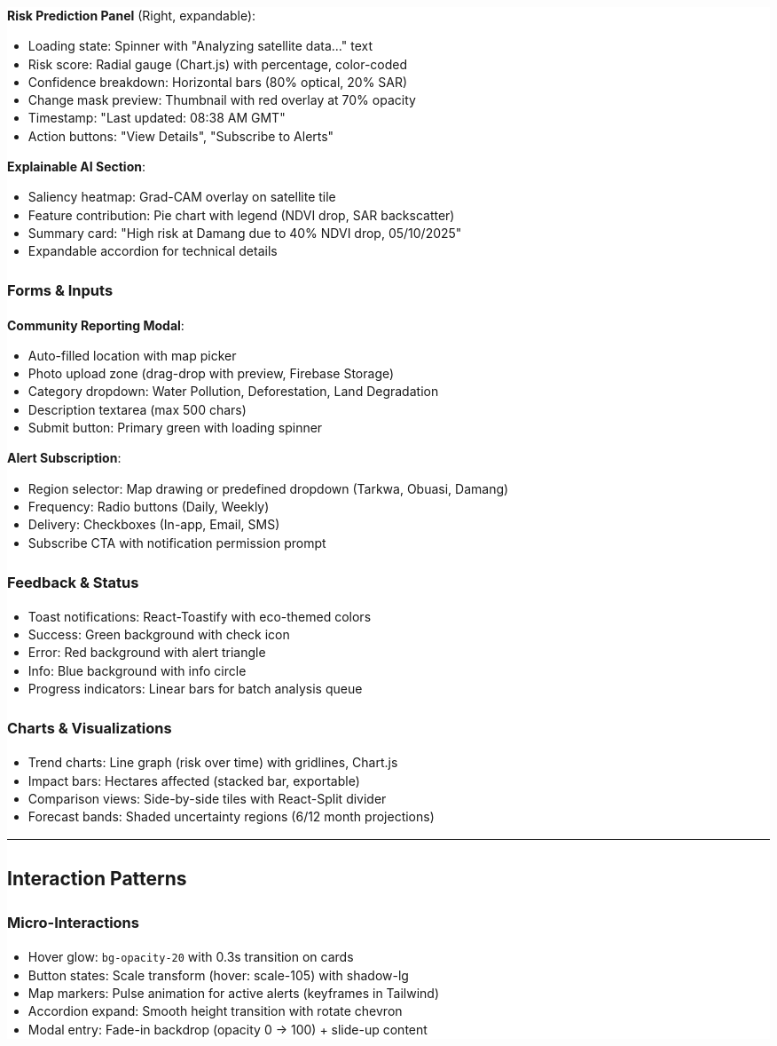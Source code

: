 **Risk Prediction Panel** (Right, expandable):
- Loading state: Spinner with "Analyzing satellite data..." text
- Risk score: Radial gauge (Chart.js) with percentage, color-coded
- Confidence breakdown: Horizontal bars (80% optical, 20% SAR)
- Change mask preview: Thumbnail with red overlay at 70% opacity
- Timestamp: "Last updated: 08:38 AM GMT"
- Action buttons: "View Details", "Subscribe to Alerts"

**Explainable AI Section**:
- Saliency heatmap: Grad-CAM overlay on satellite tile
- Feature contribution: Pie chart with legend (NDVI drop, SAR backscatter)
- Summary card: "High risk at Damang due to 40% NDVI drop, 05/10/2025"
- Expandable accordion for technical details

### Forms & Inputs
**Community Reporting Modal**:
- Auto-filled location with map picker
- Photo upload zone (drag-drop with preview, Firebase Storage)
- Category dropdown: Water Pollution, Deforestation, Land Degradation
- Description textarea (max 500 chars)
- Submit button: Primary green with loading spinner

**Alert Subscription**:
- Region selector: Map drawing or predefined dropdown (Tarkwa, Obuasi, Damang)
- Frequency: Radio buttons (Daily, Weekly)
- Delivery: Checkboxes (In-app, Email, SMS)
- Subscribe CTA with notification permission prompt

### Feedback & Status
- Toast notifications: React-Toastify with eco-themed colors
- Success: Green background with check icon
- Error: Red background with alert triangle
- Info: Blue background with info circle
- Progress indicators: Linear bars for batch analysis queue

### Charts & Visualizations
- Trend charts: Line graph (risk over time) with gridlines, Chart.js
- Impact bars: Hectares affected (stacked bar, exportable)
- Comparison views: Side-by-side tiles with React-Split divider
- Forecast bands: Shaded uncertainty regions (6/12 month projections)

---

## Interaction Patterns

### Micro-Interactions
- Hover glow: `bg-opacity-20` with 0.3s transition on cards
- Button states: Scale transform (hover: scale-105) with shadow-lg
- Map markers: Pulse animation for active alerts (keyframes in Tailwind)
- Accordion expand: Smooth height transition with rotate chevron
- Modal entry: Fade-in backdrop (opacity 0 → 100) + slide-up content
